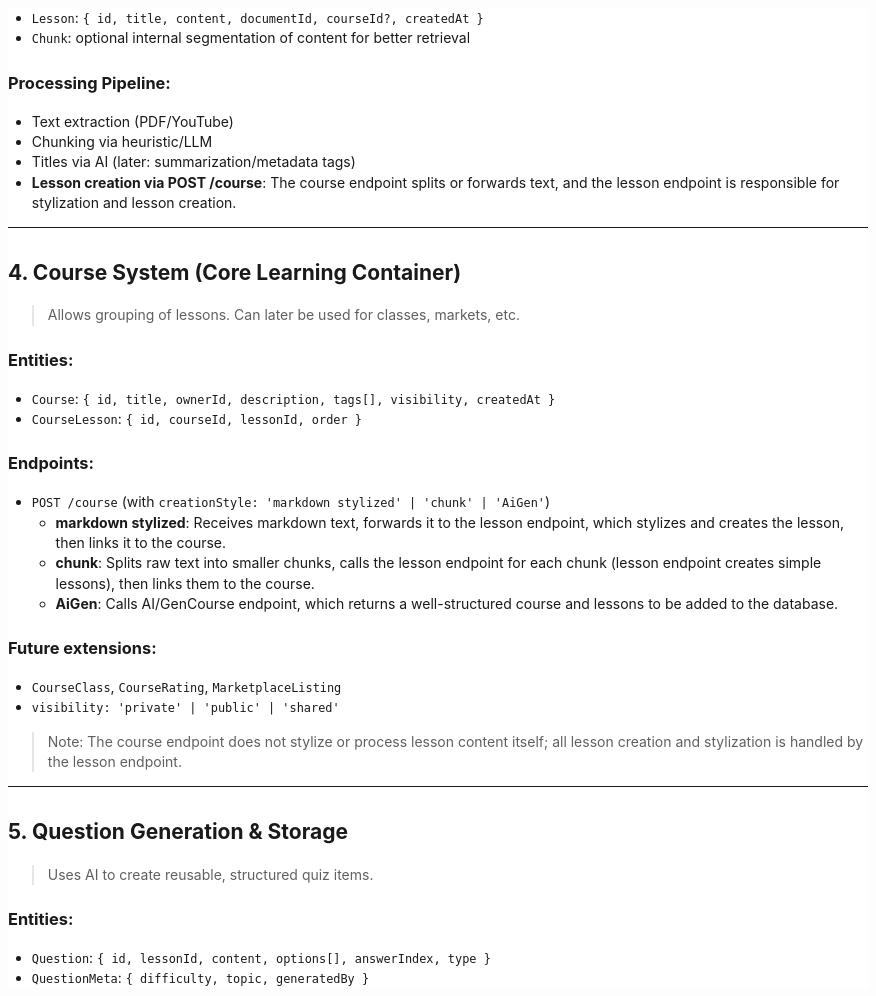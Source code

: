 - `Lesson`: `{ id, title, content, documentId, courseId?, createdAt }`
- `Chunk`: optional internal segmentation of content for better retrieval

### Processing Pipeline:

- Text extraction (PDF/YouTube)
- Chunking via heuristic/LLM
- Titles via AI (later: summarization/metadata tags)
- **Lesson creation via POST /course**: The course endpoint splits or forwards text, and the lesson endpoint is responsible for stylization and lesson creation.

---

## 4. **Course System (Core Learning Container)**

> Allows grouping of lessons. Can later be used for classes, markets, etc.
> 

### Entities:

- `Course`: `{ id, title, ownerId, description, tags[], visibility, createdAt }`
- `CourseLesson`: `{ id, courseId, lessonId, order }`

### Endpoints:

- `POST /course` (with `creationStyle: 'markdown stylized' | 'chunk' | 'AiGen'`)
    - **markdown stylized**: Receives markdown text, forwards it to the lesson endpoint, which stylizes and creates the lesson, then links it to the course.
    - **chunk**: Splits raw text into smaller chunks, calls the lesson endpoint for each chunk (lesson endpoint creates simple lessons), then links them to the course.
    - **AiGen**: Calls AI/GenCourse endpoint, which returns a well-structured course and lessons to be added to the database.

### Future extensions:

- `CourseClass`, `CourseRating`, `MarketplaceListing`
- `visibility: 'private' | 'public' | 'shared'`

> Note: The course endpoint does not stylize or process lesson content itself; all lesson creation and stylization is handled by the lesson endpoint.

---

## 5. **Question Generation & Storage**

> Uses AI to create reusable, structured quiz items.
> 

### Entities:

- `Question`: `{ id, lessonId, content, options[], answerIndex, type }`
- `QuestionMeta`: `{ difficulty, topic, generatedBy }`
